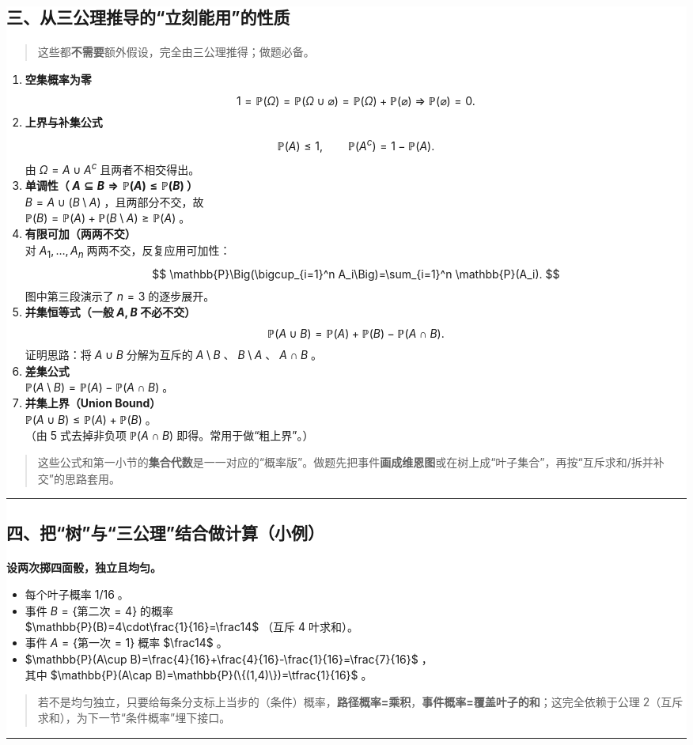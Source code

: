 三、从三公理推导的“立刻能用”的性质
------------------

> 这些都**不需要**额外假设，完全由三公理推得；做题必备。

1.  **空集概率为零**
    $$
    1=\mathbb{P}(\Omega)=\mathbb{P}(\Omega\cup\varnothing) =\mathbb{P}(\Omega)+\mathbb{P}(\varnothing) \ \Rightarrow\ \mathbb{P}(\varnothing)=0.
    $$
2.  **上界与补集公式**
    $$
    \mathbb{P}(A)\le 1,\qquad \mathbb{P}(A^c)=1-\mathbb{P}(A).
    $$
    由  $\Omega=A\cup A^c$  且两者不相交得出。
3.  **单调性（ $A\subseteq B\Rightarrow \mathbb{P}(A)\le\mathbb{P}(B)$ ）**  
     $B=A\cup(B\setminus A)$ ，且两部分不交，故  
     $\mathbb{P}(B)=\mathbb{P}(A)+\mathbb{P}(B\setminus A)\ge\mathbb{P}(A)$ 。
4.  **有限可加（两两不交）**  
    对  $A_1,\dots,A_n$  两两不交，反复应用可加性：
    $$
    \mathbb{P}\Big(\bigcup_{i=1}^n A_i\Big)=\sum_{i=1}^n \mathbb{P}(A_i).
    $$
    图中第三段演示了  $n=3$  的逐步展开。
5.  **并集恒等式（一般  $A,B$  不必不交）**
    $$
    \mathbb{P}(A\cup B)=\mathbb{P}(A)+\mathbb{P}(B)-\mathbb{P}(A\cap B).
    $$
    证明思路：将  $A\cup B$  分解为互斥的  $A\setminus B$ 、 $B\setminus A$ 、 $A\cap B$ 。
6.  **差集公式**  
     $\mathbb{P}(A\setminus B)=\mathbb{P}(A)-\mathbb{P}(A\cap B)$ 。
7.  **并集上界（Union Bound）**  
     $\mathbb{P}(A\cup B)\le \mathbb{P}(A)+\mathbb{P}(B)$ 。  
    （由 5 式去掉非负项  $\mathbb{P}(A\cap B)$  即得。常用于做“粗上界”。）

> 这些公式和第一小节的**集合代数**是一一对应的“概率版”。做题先把事件**画成维恩图**或在树上成“叶子集合”，再按“互斥求和/拆并补交”的思路套用。

* * *

四、把“树”与“三公理”结合做计算（小例）
---------------------

**设两次掷四面骰，独立且均匀。**

*   每个叶子概率  $1/16$ 。
*   事件  $B=\{\text{第二次}=4\}$  的概率  
     $\mathbb{P}(B)=4\cdot\frac{1}{16}=\frac14$ （互斥 4 叶求和）。
*   事件  $A=\{\text{第一次}=1\}$  概率  $\frac14$ 。
*    $\mathbb{P}(A\cup B)=\frac{4}{16}+\frac{4}{16}-\frac{1}{16}=\frac{7}{16}$ ，  
    其中  $\mathbb{P}(A\cap B)=\mathbb{P}(\{(1,4)\})=\tfrac{1}{16}$ 。

> 若不是均匀独立，只要给每条分支标上当步的（条件）概率，**路径概率=乘积**，**事件概率=覆盖叶子的和**；这完全依赖于公理 2（互斥求和），为下一节“条件概率”埋下接口。

* * *

